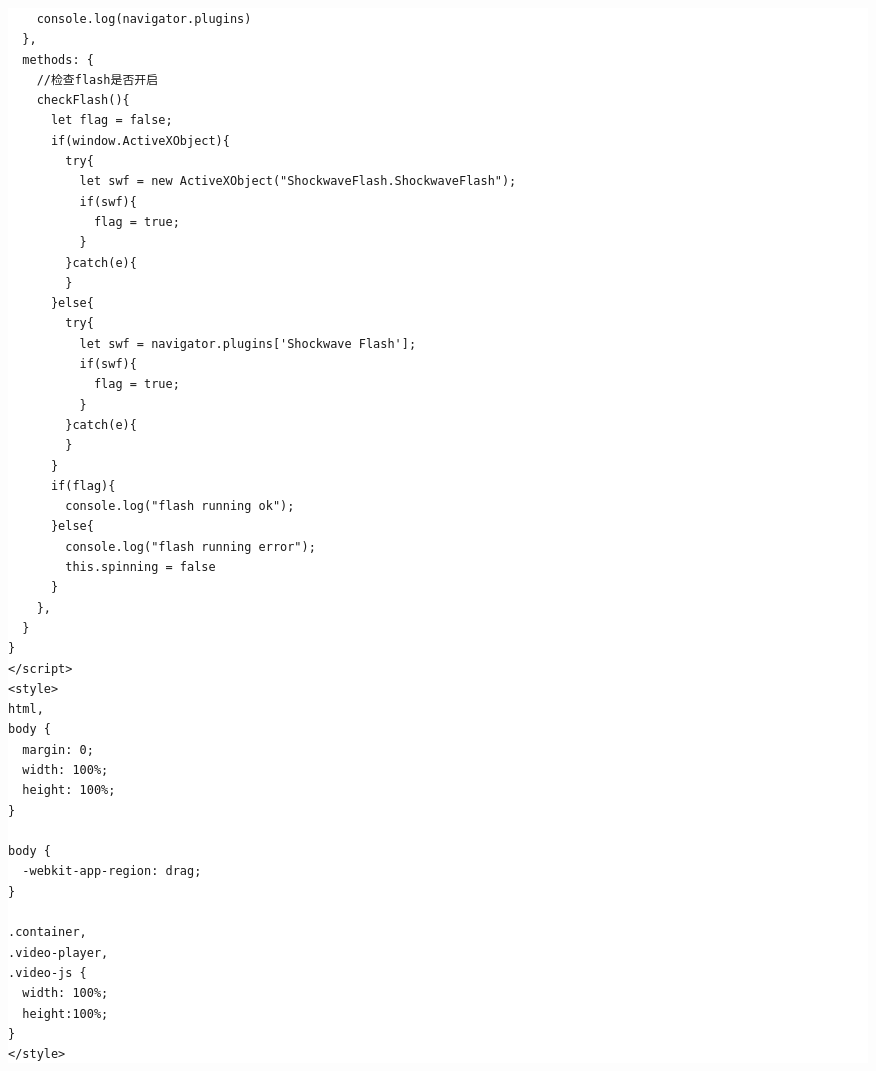 ```vue
    console.log(navigator.plugins)
  },
  methods: {
    //检查flash是否开启
    checkFlash(){
      let flag = false;
      if(window.ActiveXObject){
        try{
          let swf = new ActiveXObject("ShockwaveFlash.ShockwaveFlash");
          if(swf){
            flag = true;
          }
        }catch(e){
        }
      }else{
        try{
          let swf = navigator.plugins['Shockwave Flash'];
          if(swf){
            flag = true;
          }
        }catch(e){
        }
      }
      if(flag){
        console.log("flash running ok");
      }else{
        console.log("flash running error");
        this.spinning = false
      }
    },
  }
}
</script>
<style>
html,
body {
  margin: 0;
  width: 100%;
  height: 100%;
}

body {
  -webkit-app-region: drag;
}

.container,
.video-player,
.video-js {
  width: 100%;
  height:100%;
}
</style>
```
